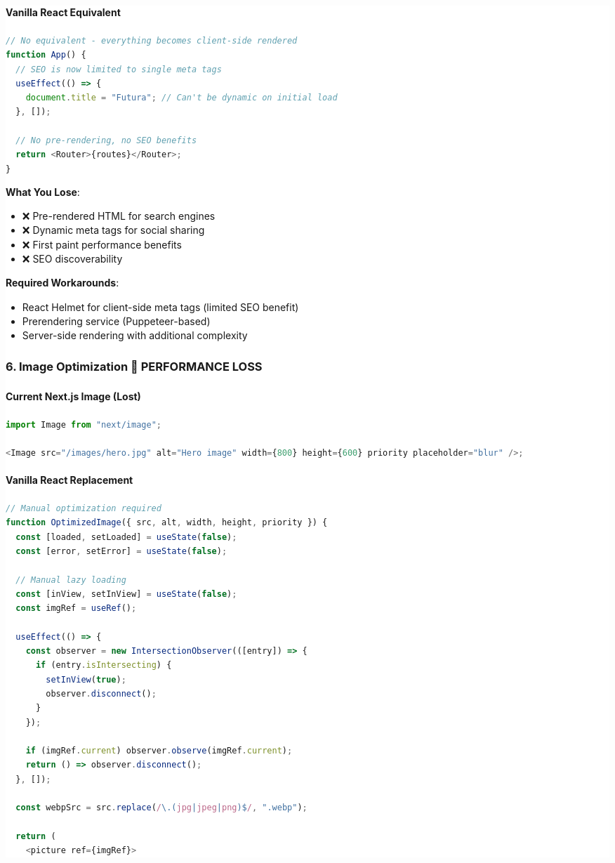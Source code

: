 #### Vanilla React Equivalent

```typescript
// No equivalent - everything becomes client-side rendered
function App() {
  // SEO is now limited to single meta tags
  useEffect(() => {
    document.title = "Futura"; // Can't be dynamic on initial load
  }, []);

  // No pre-rendering, no SEO benefits
  return <Router>{routes}</Router>;
}
```

**What You Lose**:

- ❌ Pre-rendered HTML for search engines
- ❌ Dynamic meta tags for social sharing
- ❌ First paint performance benefits
- ❌ SEO discoverability

**Required Workarounds**:

- React Helmet for client-side meta tags (limited SEO benefit)
- Prerendering service (Puppeteer-based)
- Server-side rendering with additional complexity

### 6. **Image Optimization** 🔴 PERFORMANCE LOSS

#### Current Next.js Image (Lost)

```typescript
import Image from "next/image";

<Image src="/images/hero.jpg" alt="Hero image" width={800} height={600} priority placeholder="blur" />;
```

#### Vanilla React Replacement

```typescript
// Manual optimization required
function OptimizedImage({ src, alt, width, height, priority }) {
  const [loaded, setLoaded] = useState(false);
  const [error, setError] = useState(false);

  // Manual lazy loading
  const [inView, setInView] = useState(false);
  const imgRef = useRef();

  useEffect(() => {
    const observer = new IntersectionObserver(([entry]) => {
      if (entry.isIntersecting) {
        setInView(true);
        observer.disconnect();
      }
    });

    if (imgRef.current) observer.observe(imgRef.current);
    return () => observer.disconnect();
  }, []);

  const webpSrc = src.replace(/\.(jpg|jpeg|png)$/, ".webp");

  return (
    <picture ref={imgRef}>
```